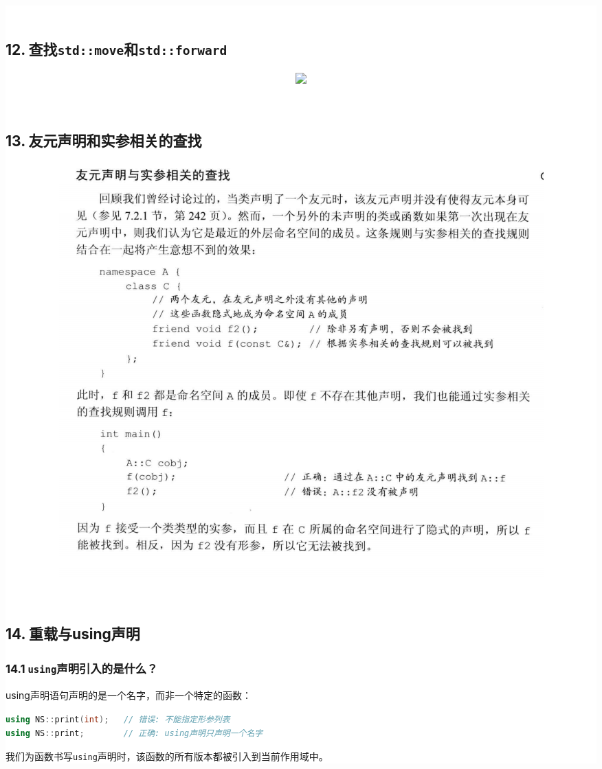 
&emsp; 
## 12. 查找`std::move`和`std::forward`
<div align="center"> <img src="./pic/chapter18/move和forward.png"> </div>

&emsp; 
## 13. 友元声明和实参相关的查找
<div align="center"> <img src="./pic/chapter18/友元声明和实参相关的查找.png"> </div>

&emsp; 
## 14. 重载与using声明
### 14.1 `using`声明引入的是什么？
using声明语句声明的是一个名字，而非一个特定的函数：
```cpp
using NS::print(int);   // 错误: 不能指定形参列表
using NS::print;        // 正确: using声明只声明一个名字
```
我们为函数书写`using`声明时，该函数的所有版本都被引入到当前作用域中。
